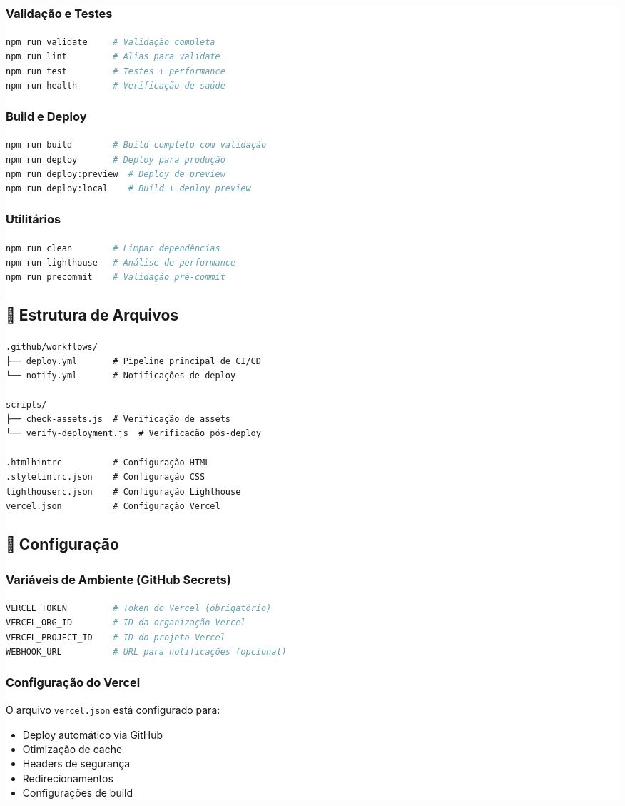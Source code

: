 ### Validação e Testes
```bash
npm run validate     # Validação completa
npm run lint         # Alias para validate
npm run test         # Testes + performance
npm run health       # Verificação de saúde
```

### Build e Deploy
```bash
npm run build        # Build completo com validação
npm run deploy       # Deploy para produção
npm run deploy:preview  # Deploy de preview
npm run deploy:local    # Build + deploy preview
```

### Utilitários
```bash
npm run clean        # Limpar dependências
npm run lighthouse   # Análise de performance
npm run precommit    # Validação pré-commit
```

## 📁 Estrutura de Arquivos

```
.github/workflows/
├── deploy.yml       # Pipeline principal de CI/CD
└── notify.yml       # Notificações de deploy

scripts/
├── check-assets.js  # Verificação de assets
└── verify-deployment.js  # Verificação pós-deploy

.htmlhintrc          # Configuração HTML
.stylelintrc.json    # Configuração CSS
lighthouserc.json    # Configuração Lighthouse
vercel.json          # Configuração Vercel
```

## 🔧 Configuração

### Variáveis de Ambiente (GitHub Secrets)
```bash
VERCEL_TOKEN         # Token do Vercel (obrigatório)
VERCEL_ORG_ID        # ID da organização Vercel
VERCEL_PROJECT_ID    # ID do projeto Vercel
WEBHOOK_URL          # URL para notificações (opcional)
```

### Configuração do Vercel
O arquivo `vercel.json` está configurado para:
- Deploy automático via GitHub
- Otimização de cache
- Headers de segurança
- Redirecionamentos
- Configurações de build
